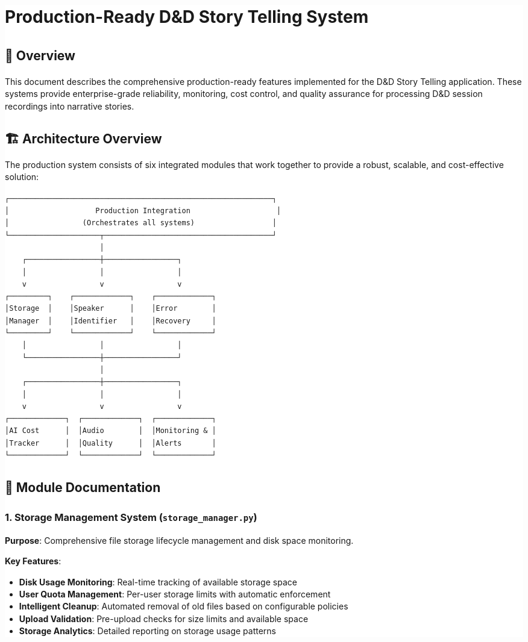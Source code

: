 # Production-Ready D&D Story Telling System

## 🎯 Overview

This document describes the comprehensive production-ready features implemented for the D&D Story Telling application. These systems provide enterprise-grade reliability, monitoring, cost control, and quality assurance for processing D&D session recordings into narrative stories.

## 🏗️ Architecture Overview

The production system consists of six integrated modules that work together to provide a robust, scalable, and cost-effective solution:

```
┌─────────────────────────────────────────────────────────────┐
│                    Production Integration                    │
│                 (Orchestrates all systems)                  │
└─────────────────────┬───────────────────────────────────────┘
                      │
    ┌─────────────────┼─────────────────┐
    │                 │                 │
    v                 v                 v
┌─────────┐    ┌─────────────┐    ┌─────────────┐
│Storage  │    │Speaker      │    │Error        │
│Manager  │    │Identifier   │    │Recovery     │
└─────────┘    └─────────────┘    └─────────────┘
    │                 │                 │
    └─────────────────┼─────────────────┘
                      │
    ┌─────────────────┼─────────────────┐
    │                 │                 │
    v                 v                 v
┌─────────────┐  ┌─────────────┐  ┌─────────────┐
│AI Cost      │  │Audio        │  │Monitoring & │
│Tracker      │  │Quality      │  │Alerts       │
└─────────────┘  └─────────────┘  └─────────────┘
```

## 📁 Module Documentation

### 1. Storage Management System (`storage_manager.py`)

**Purpose**: Comprehensive file storage lifecycle management and disk space monitoring.

**Key Features**:
- **Disk Usage Monitoring**: Real-time tracking of available storage space
- **User Quota Management**: Per-user storage limits with automatic enforcement
- **Intelligent Cleanup**: Automated removal of old files based on configurable policies
- **Upload Validation**: Pre-upload checks for size limits and available space
- **Storage Analytics**: Detailed reporting on storage usage patterns
